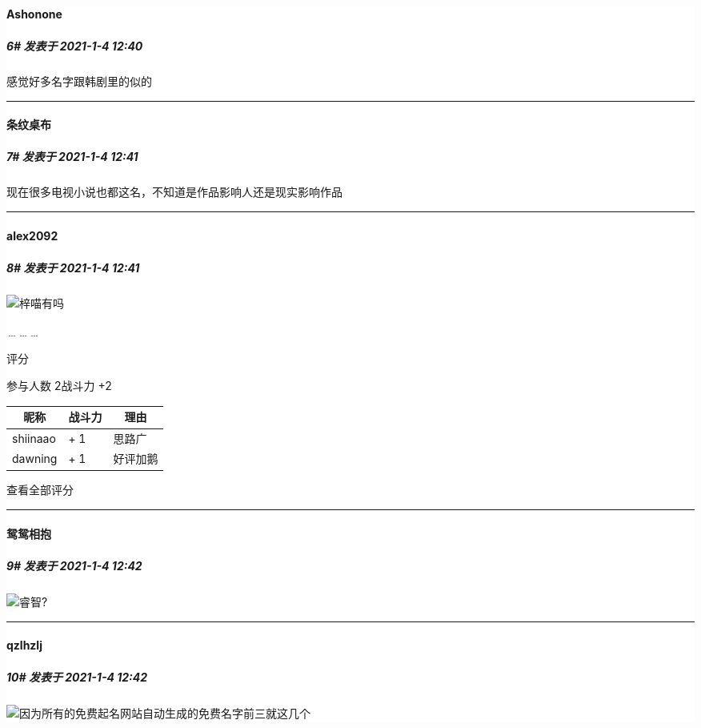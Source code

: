 ####  Ashonone  
##### 6#       发表于 2021-1-4 12:40


感觉好多名字跟韩剧里的似的


-----

####  条纹桌布  
##### 7#       发表于 2021-1-4 12:41


现在很多电视小说也都这名，不知道是作品影响人还是现实影响作品


-----

####  alex2092  
##### 8#       发表于 2021-1-4 12:41


<img src="https://static.saraba1st.com/image/smiley/face2017/074.png" referrerpolicy="no-referrer">梓喵有吗


﹍﹍﹍

评分


 参与人数 2战斗力 +2

|昵称|战斗力|理由|
|----|---|---|
| shiinaao| + 1|思路广|
| dawning| + 1|好评加鹅|


查看全部评分


-----

####  鸳鸳相抱  
##### 9#       发表于 2021-1-4 12:42


<img src="https://static.saraba1st.com/image/smiley/face2017/112.png" referrerpolicy="no-referrer">睿智?


-----

####  qzlhzlj  
##### 10#       发表于 2021-1-4 12:42


<img src="https://static.saraba1st.com/image/smiley/face2017/067.png" referrerpolicy="no-referrer">因为所有的免费起名网站自动生成的免费名字前三就这几个

